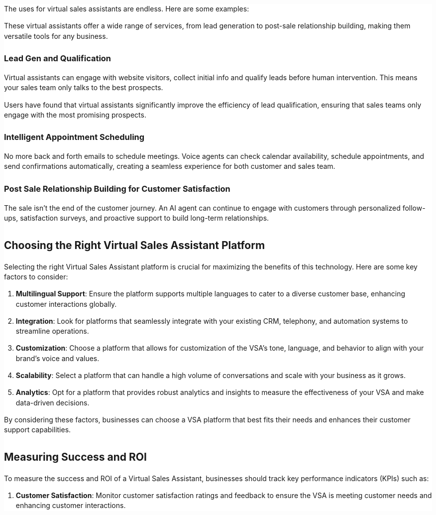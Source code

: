 The uses for virtual sales assistants are endless. Here are some examples:

These virtual assistants offer a wide range of services, from lead generation to post-sale relationship building, making them versatile tools for any business.

### Lead Gen and Qualification

Virtual assistants can engage with website visitors, collect initial info and qualify leads before human intervention. This means your sales team only talks to the best prospects.

Users have found that virtual assistants significantly improve the efficiency of lead qualification, ensuring that sales teams only engage with the most promising prospects.

### Intelligent Appointment Scheduling

No more back and forth emails to schedule meetings. Voice agents can check calendar availability, schedule appointments, and send confirmations automatically, creating a seamless experience for both customer and sales team.

### Post Sale Relationship Building for Customer Satisfaction

The sale isn’t the end of the customer journey. An AI agent can continue to engage with customers through personalized follow-ups, satisfaction surveys, and proactive support to build long-term relationships.

## Choosing the Right Virtual Sales Assistant Platform

Selecting the right Virtual Sales Assistant platform is crucial for maximizing the benefits of this technology. Here are some key factors to consider:

1. **Multilingual Support**: Ensure the platform supports multiple languages to cater to a diverse customer base, enhancing customer interactions globally.

2. **Integration**: Look for platforms that seamlessly integrate with your existing CRM, telephony, and automation systems to streamline operations.

3. **Customization**: Choose a platform that allows for customization of the VSA’s tone, language, and behavior to align with your brand’s voice and values.

4. **Scalability**: Select a platform that can handle a high volume of conversations and scale with your business as it grows.

5. **Analytics**: Opt for a platform that provides robust analytics and insights to measure the effectiveness of your VSA and make data-driven decisions.

By considering these factors, businesses can choose a VSA platform that best fits their needs and enhances their customer support capabilities.

## Measuring Success and ROI

To measure the success and ROI of a Virtual Sales Assistant, businesses should track key performance indicators (KPIs) such as:

1. **Customer Satisfaction**: Monitor customer satisfaction ratings and feedback to ensure the VSA is meeting customer needs and enhancing customer interactions.
